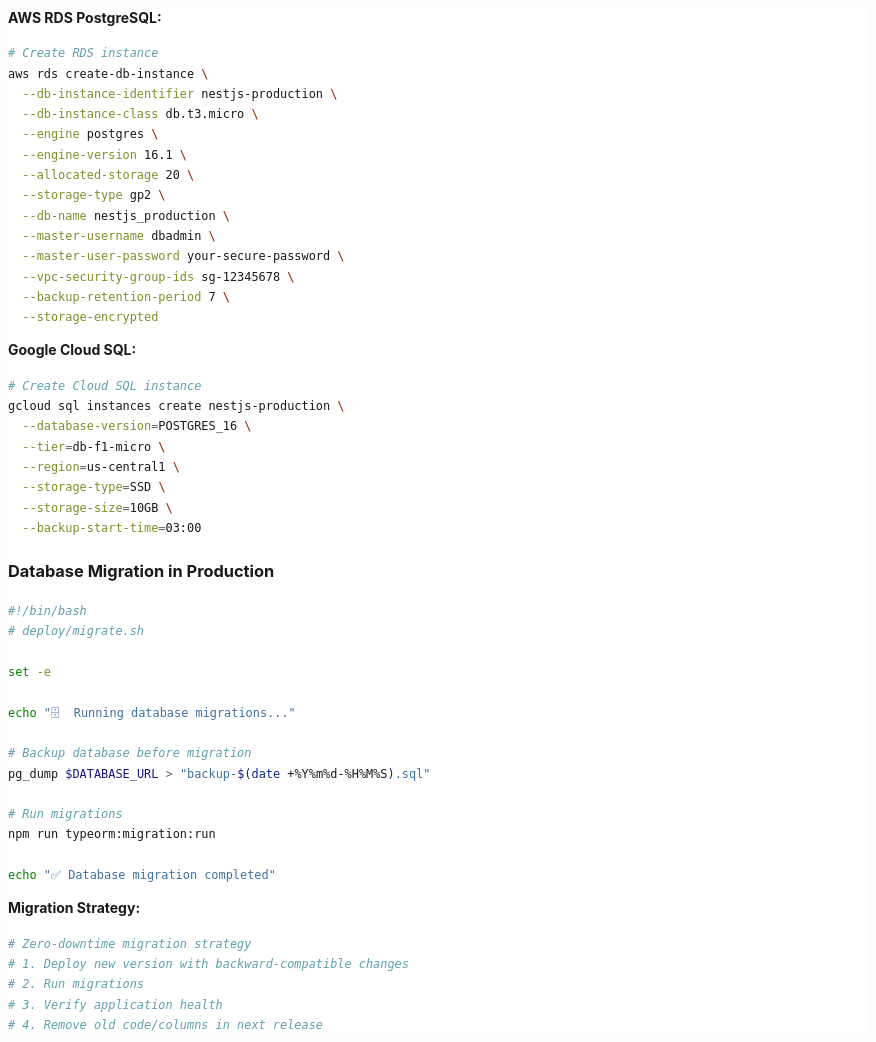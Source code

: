 **AWS RDS PostgreSQL:**

```bash
# Create RDS instance
aws rds create-db-instance \
  --db-instance-identifier nestjs-production \
  --db-instance-class db.t3.micro \
  --engine postgres \
  --engine-version 16.1 \
  --allocated-storage 20 \
  --storage-type gp2 \
  --db-name nestjs_production \
  --master-username dbadmin \
  --master-user-password your-secure-password \
  --vpc-security-group-ids sg-12345678 \
  --backup-retention-period 7 \
  --storage-encrypted
```

**Google Cloud SQL:**

```bash
# Create Cloud SQL instance
gcloud sql instances create nestjs-production \
  --database-version=POSTGRES_16 \
  --tier=db-f1-micro \
  --region=us-central1 \
  --storage-type=SSD \
  --storage-size=10GB \
  --backup-start-time=03:00
```

### Database Migration in Production

```bash
#!/bin/bash
# deploy/migrate.sh

set -e

echo "🗄️  Running database migrations..."

# Backup database before migration
pg_dump $DATABASE_URL > "backup-$(date +%Y%m%d-%H%M%S).sql"

# Run migrations
npm run typeorm:migration:run

echo "✅ Database migration completed"
```

**Migration Strategy:**

```bash
# Zero-downtime migration strategy
# 1. Deploy new version with backward-compatible changes
# 2. Run migrations
# 3. Verify application health
# 4. Remove old code/columns in next release
```

